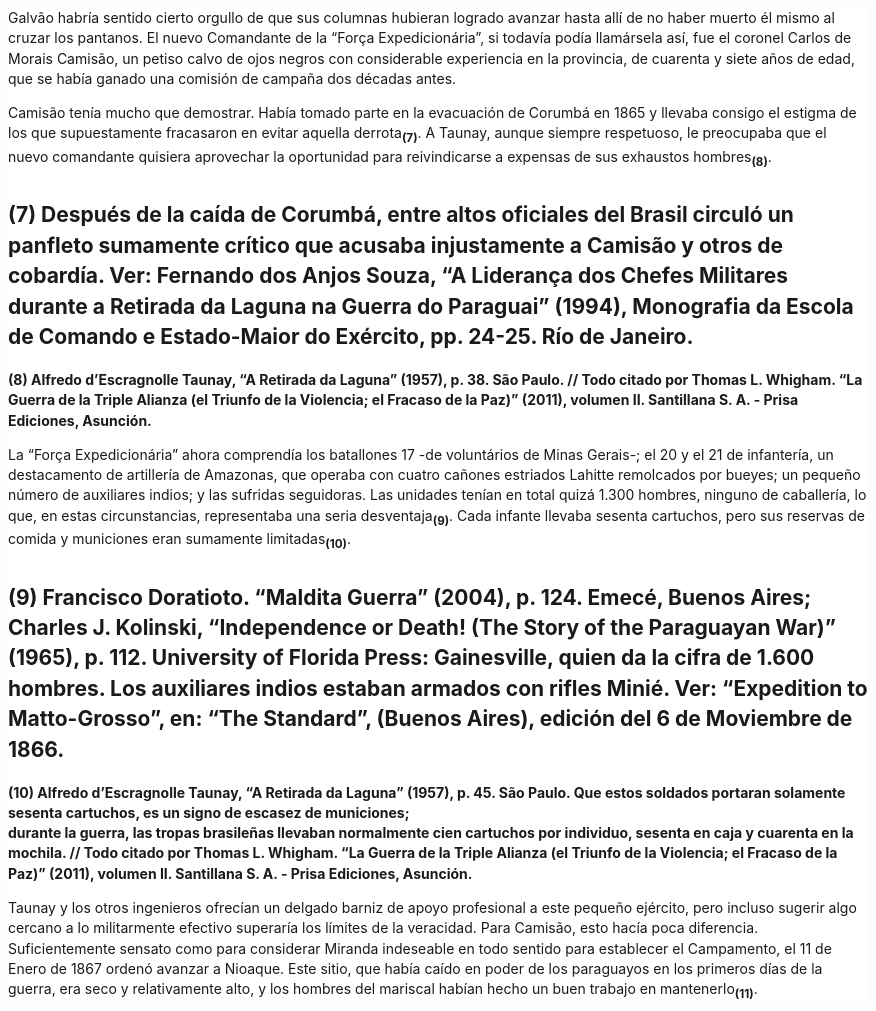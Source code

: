 Galvão habría sentido cierto orgullo de que sus columnas hubieran logrado avanzar hasta allí de no haber muerto él mismo al cruzar los pantanos. El nuevo Comandante de la “Força Expedicionária”, si todavía podía llamársela así, fue el coronel Carlos de Morais Camisão, un petiso calvo de ojos negros con considerable experiencia en la provincia, de cuarenta y siete años de edad, que se había ganado una comisión de campaña dos décadas antes.

Camisão tenía mucho que demostrar. Había tomado parte en la evacuación de Corumbá en 1865 y llevaba consigo el estigma de los que supuestamente fracasaron en evitar aquella derrota<sub><strong>(7)</strong></sub>. A Taunay, aunque siempre respetuoso, le preocupaba que el nuevo comandante quisiera aprovechar la oportunidad para reivindicarse a expensas de sus exhaustos hombres<sub><strong>(8)</strong></sub>.

## **(7) Después de la caída de Corumbá, entre altos oficiales del Brasil circuló un panfleto sumamente crítico que acusaba injustamente a Camisão y otros de cobardía. Ver: Fernando dos Anjos Souza, “A Liderança dos Chefes Militares durante a Retirada da Laguna na Guerra do Paraguai” (1994), Monografia da Escola de Comando e Estado-Maior do Exército, pp. 24-25. Río de Janeiro.**  
**(8) Alfredo d’Escragnolle Taunay, “A Retirada da Laguna” (1957), p. 38. São Paulo. // Todo citado por Thomas L. Whigham. “La Guerra de la Triple Alianza (el Triunfo de la Violencia; el Fracaso de la Paz)” (2011), volumen II. Santillana S. A. - Prisa Ediciones, Asunción.**

La “Força Expedicionária” ahora comprendía los batallones 17 -de voluntários de Minas Gerais-; el 20 y el 21 de infantería, un destacamento de artillería de Amazonas, que operaba con cuatro cañones estriados Lahitte remolcados por bueyes; un pequeño número de auxiliares indios; y las sufridas seguidoras. Las unidades tenían en total quizá 1.300 hombres, ninguno de caballería, lo que, en estas circunstancias, representaba una seria desventaja<sub><strong>(9)</strong></sub>. Cada infante llevaba sesenta cartuchos, pero sus reservas de comida y municiones eran sumamente limitadas<sub><strong>(10)</strong></sub>.

## **(9) Francisco Doratioto. “Maldita Guerra” (2004), p. 124. Emecé, Buenos Aires; Charles J. Kolinski, “Independence or Death! (The Story of the Paraguayan War)” (1965), p. 112. University of Florida Press: Gainesville, quien da la cifra de 1.600 hombres. Los auxiliares indios estaban armados con rifles Minié. Ver: “Expedition to Matto-Grosso”, en: “The Standard”, (Buenos Aires), edición del 6 de Moviembre de 1866.**  
**(10) Alfredo d’Escragnolle Taunay, “A Retirada da Laguna” (1957), p. 45. São Paulo. Que estos soldados portaran solamente sesenta cartuchos, es un signo de escasez de municiones;**  
**durante la guerra, las tropas brasileñas llevaban normalmente cien cartuchos por individuo, sesenta en caja y cuarenta en la mochila. // Todo citado por Thomas L. Whigham. “La Guerra de la Triple Alianza (el Triunfo de la Violencia; el Fracaso de la Paz)” (2011), volumen II. Santillana S. A. - Prisa Ediciones, Asunción.**

Taunay y los otros ingenieros ofrecían un delgado barniz de apoyo profesional a este pequeño ejército, pero incluso sugerir algo cercano a lo militarmente efectivo superaría los límites de la veracidad. Para Camisão, esto hacía poca diferencia. Suficientemente sensato como para considerar Miranda indeseable en todo sentido para establecer el Campamento, el 11 de Enero de 1867 ordenó avanzar a Nioaque. Este sitio, que había caído en poder de los paraguayos en los primeros días de la guerra, era seco y relativamente alto, y los hombres del mariscal habían hecho un buen trabajo en mantenerlo<sub><strong>(11)</strong></sub>.
